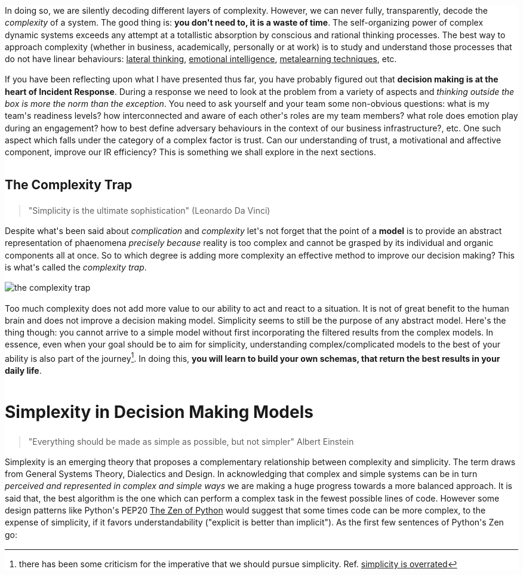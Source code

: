In doing so, we are silently decoding different layers of complexity. However, we can never fully, transparently, decode the _complexity_ of a system. The good thing is: **you don't need to, it is a waste of time**. The self-organizing power of complex dynamic systems exceeds any attempt at a totallistic absorption by conscious and rational thinking processes. The best way to approach complexity (whether in business, academically, personally or at work) is to study and understand those processes that do not have linear behaviours: [lateral thinking](https://en.wikipedia.org/wiki/Lateral_thinking), [emotional intelligence](https://en.wikipedia.org/wiki/Emotional_intelligence), [metalearning techniques](https://en.wikipedia.org/wiki/Meta_learning), etc.

If you have been reflecting upon what I have presented thus far, you have probably figured out that **decision making is at the heart of Incident Response**. During a response we need to look at the problem from a variety of aspects and *thinking outside the box is more the norm than the exception*. You need to ask yourself and your team some non-obvious questions: what is my team's readiness levels? how interconnected and aware of each other's roles are my team members? what role does emotion play during an engagement? how to best define adversary behaviours in the context of our business infrastructure?, etc. One such aspect which falls under the category of a complex factor is trust. Can our understanding of trust, a motivational and affective component, improve our IR efficiency? This is something we shall explore in the next sections.

## The Complexity Trap

> "Simplicity is the ultimate sophistication" (Leonardo Da Vinci)

Despite what's been said about _complication_ and _complexity_ let's not forget that the point of a **model** is to provide an abstract representation of phaenomena _precisely because_ reality is too complex and cannot be grasped by its individual and organic components all at once. So to which degree is adding more complexity an effective method to improve our decision making? This is what's called the _complexity trap_.

![the complexity trap](https://res.cloudinary.com/dnlarfkn3/image/upload/v1587810113/quasarops/complexity-trap_qrpuug.jpg)

Too much complexity does not add more value to our ability to act and react to a situation. It is not of great benefit to the human brain and does not improve a decision making model. Simplicity seems to still be the purpose of any abstract model. Here's the thing though: you cannot arrive to a simple model without first incorporating the filtered results from the complex models. In essence, even when your goal should be to aim for simplicity, understanding complex/complicated models to the best of your ability is also part of the journey[^SimplicityIsOverrated]. In doing this, **you will learn to build your own schemas, that return the best results in your daily life**.

# Simplexity in Decision Making Models

> "Everything should be made as simple as possible, but not simpler" Albert Einstein 

Simplexity is an emerging theory that proposes a complementary relationship between complexity and simplicity. The term draws from General Systems Theory, Dialectics and Design. In acknowledging that complex and simple systems can be in turn *perceived and represented in complex and simple ways* we are making a huge progress towards a more balanced approach. It is said that, the best algorithm is the one which can perform a complex task in the fewest possible lines of code. However some design patterns like Python's PEP20 [The Zen of Python](https://www.python.org/dev/peps/pep-0020/) would suggest that some times code can be more complex, to the expense of simplicity, if it favors understandability ("explicit is better than implicit"). As the first few sentences of Python's Zen go:


[^goodbyeooda]: This journal article was previously hosted [here](http://armedforcesjournal.com/goodbye-ooda-loop/), but since it does not seem to be available, I've linked the WayBackMachine version.
[^ComplexComplicated]: "Among the theories informing this trend were: the work of Holland (1992) on a 'genetic algorithm' (an attempt to model the phenomena of variation, combination and selection underlying most processes of evolution and adaptation); the research of Kaufmann (1993) on 'Boolean networks' (grounded in the study of properties related to networks of genes or chemical reactions in an evolutionary perspective informed by self-organisation); the research of Bak (Bak & Chen, 1991) on 'self-organized criticality' (aiming to describe the evolution of physical or living phenomena toward a 'critical edge' located between stability and chaos); and the work of Wolfram (2001) on 'cellular automata' (using mathematical models and computer simulations to describe evolution of chaotic phenomena)".
[^the-paradox-of-choice]: although some might point out that simplifying complex systems is not always easy, we live in a society where the abundance of choice is the norm. Decision stagnation it's a *real consequence* of poorly managed decision making. We can see some of this in the [paradox of choice](https://en.wikipedia.org/wiki/The_Paradox_of_Choice)/
[^SimplicityIsOverrated]: there has been some criticism for the imperative that we should pursue simplicity. Ref. [simplicity is overrated](https://jnd.org/simplicity_is_highly_overrated/)
[^HerbertSimonRat]: SIMON, Herbert A. (1957) _Models of Man, Social and Rational: Mathematical Essays on Rational Human Behavior in a Social Setting_, New York: John Wiley and Sons.
[^HerbertSimonRat2]: Barros, GustavoHerbert A. Simon and the concept of rationality: boundaries and procedures. Brazilian Journal of Political Economy [online]. 2010, v. 30, n. 3 [Accessed 2 June 2021] , pp. 455-472. Available from: <https://doi.org/10.1590/S0101-31572010000300006>. Epub 06 Dec 2010. ISSN 1809-4538. https://doi.org/10.1590/S0101-31572010000300006.
[^HerbertSimonRat3]: SIMON, Herbert A. (1997) _An Empirically Based Microeconomics_, Cambridge, UK: Cambridge University Press.